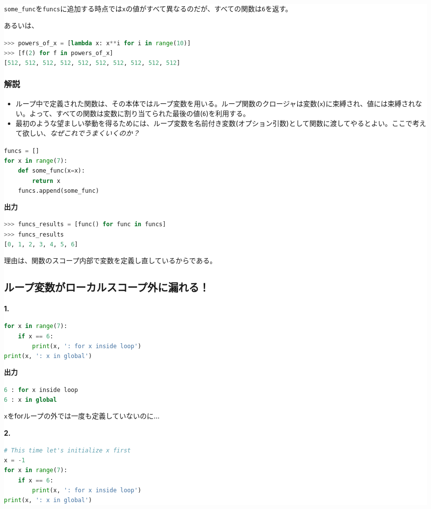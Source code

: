 `some_func`を`funcs`に追加する時点では`x`の値がすべて異なるのだが、すべての関数は`6`を返す。

あるいは、

```python
>>> powers_of_x = [lambda x: x**i for i in range(10)]
>>> [f(2) for f in powers_of_x]
[512, 512, 512, 512, 512, 512, 512, 512, 512, 512]
```

### 解説

* ループ中で定義された関数は、その本体ではループ変数を用いる。ループ関数のクロージャは変数(`x`)に束縛され、値には束縛されない。よって、すべての関数は変数に割り当てられた最後の値(`6`)を利用する。
* 最初のような望ましい挙動を得るためには、ループ変数を名前付き変数(オプション引数)として関数に渡してやるとよい。ここで考えて欲しい、*なぜこれでうまくいくのか？*

```python
funcs = []
for x in range(7):
    def some_func(x=x):
        return x
    funcs.append(some_func)
```

**出力**

```python
>>> funcs_results = [func() for func in funcs]
>>> funcs_results
[0, 1, 2, 3, 4, 5, 6]
```

理由は、関数のスコープ内部で変数を定義し直しているからである。

## ループ変数がローカルスコープ外に漏れる！

**1.**

```python
for x in range(7):
    if x == 6:
        print(x, ': for x inside loop')
print(x, ': x in global')
```

**出力**

```python
6 : for x inside loop
6 : x in global
```

`x`をforループの外では一度も定義していないのに…

**2.**

```python
# This time let's initialize x first
x = -1
for x in range(7):
    if x == 6:
        print(x, ': for x inside loop')
print(x, ': x in global')
```
